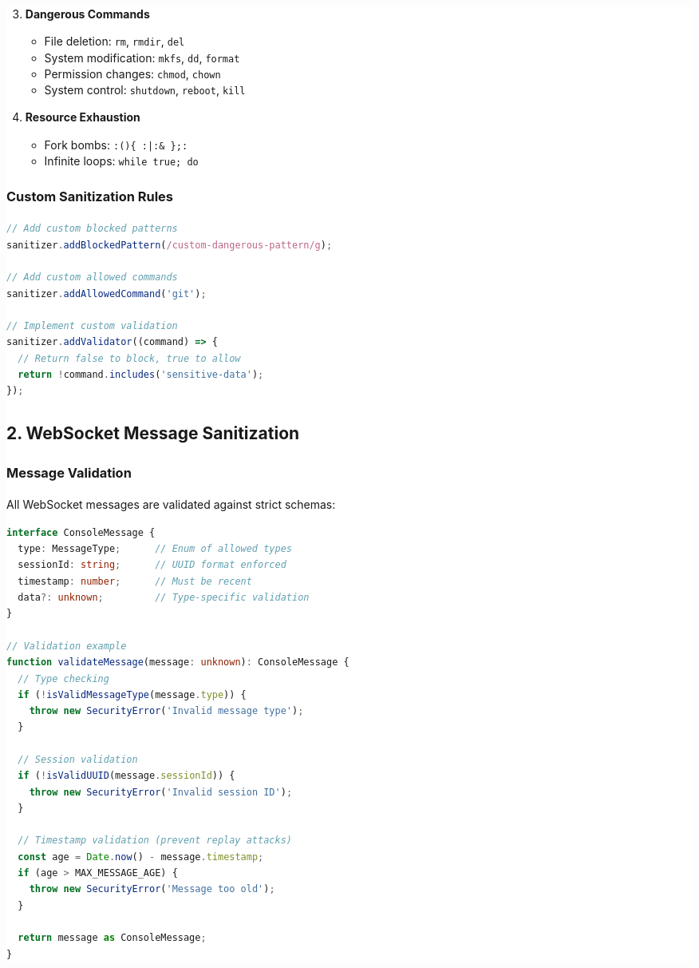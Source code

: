 3. **Dangerous Commands**
   - File deletion: `rm`, `rmdir`, `del`
   - System modification: `mkfs`, `dd`, `format`
   - Permission changes: `chmod`, `chown`
   - System control: `shutdown`, `reboot`, `kill`

4. **Resource Exhaustion**
   - Fork bombs: `:(){ :|:& };:`
   - Infinite loops: `while true; do`

### Custom Sanitization Rules

```typescript
// Add custom blocked patterns
sanitizer.addBlockedPattern(/custom-dangerous-pattern/g);

// Add custom allowed commands
sanitizer.addAllowedCommand('git');

// Implement custom validation
sanitizer.addValidator((command) => {
  // Return false to block, true to allow
  return !command.includes('sensitive-data');
});
```

## 2. WebSocket Message Sanitization

### Message Validation

All WebSocket messages are validated against strict schemas:

```typescript
interface ConsoleMessage {
  type: MessageType;      // Enum of allowed types
  sessionId: string;      // UUID format enforced
  timestamp: number;      // Must be recent
  data?: unknown;         // Type-specific validation
}

// Validation example
function validateMessage(message: unknown): ConsoleMessage {
  // Type checking
  if (!isValidMessageType(message.type)) {
    throw new SecurityError('Invalid message type');
  }
  
  // Session validation
  if (!isValidUUID(message.sessionId)) {
    throw new SecurityError('Invalid session ID');
  }
  
  // Timestamp validation (prevent replay attacks)
  const age = Date.now() - message.timestamp;
  if (age > MAX_MESSAGE_AGE) {
    throw new SecurityError('Message too old');
  }
  
  return message as ConsoleMessage;
}
```
